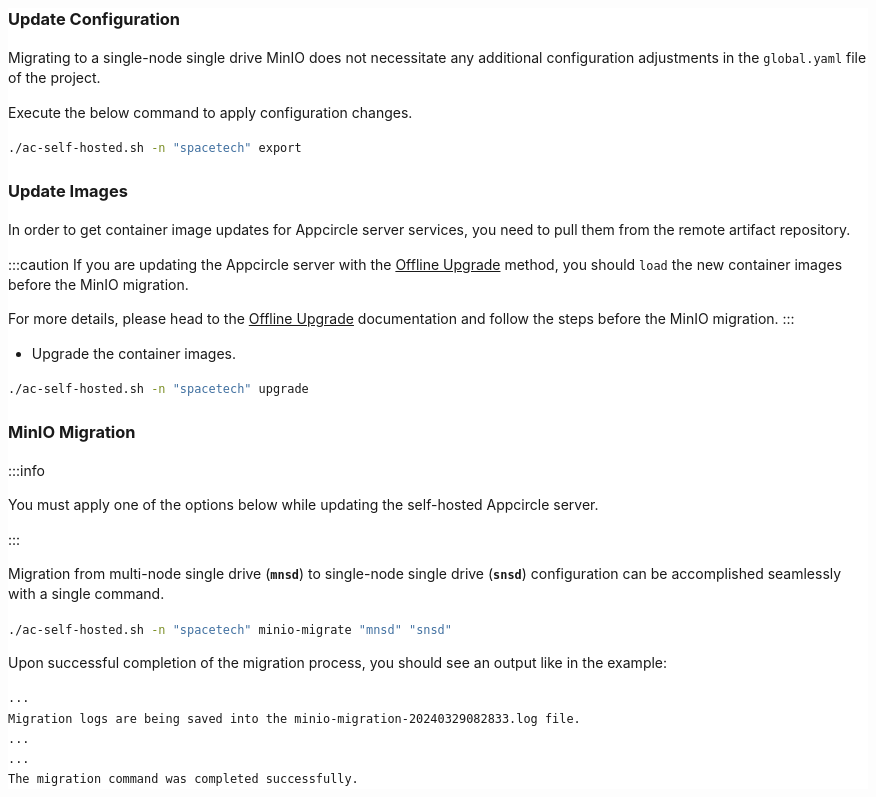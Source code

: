 ### Update Configuration

Migrating to a single-node single drive MinIO does not necessitate any additional configuration adjustments in the `global.yaml` file of the project.

Execute the below command to apply configuration changes.

```bash
./ac-self-hosted.sh -n "spacetech" export
```

### Update Images

In order to get container image updates for Appcircle server services, you need to pull them from the remote artifact repository.

:::caution
If you are updating the Appcircle server with the [Offline Upgrade](/self-hosted-appcircle/configure-server/offline-installation) method, you should `load` the new container images before the MinIO migration.

For more details, please head to the [Offline Upgrade](/self-hosted-appcircle/configure-server/offline-installation#upgrade) documentation and follow the steps before the MinIO migration.
:::

- Upgrade the container images.

```bash
./ac-self-hosted.sh -n "spacetech" upgrade
```

### MinIO Migration

:::info

You must apply one of the options below while updating the self-hosted Appcircle server.

:::

<Tabs>
  <TabItem value="snsd" label="Migrating to SNSD MinIO (recommended)" default>

Migration from multi-node single drive (**`mnsd`**) to single-node single drive (**`snsd`**) configuration can be accomplished seamlessly with a single command.

```bash
./ac-self-hosted.sh -n "spacetech" minio-migrate "mnsd" "snsd"
```

Upon successful completion of the migration process, you should see an output like in the example:

```text
...
Migration logs are being saved into the minio-migration-20240329082833.log file.
...
...
The migration command was completed successfully.
```
